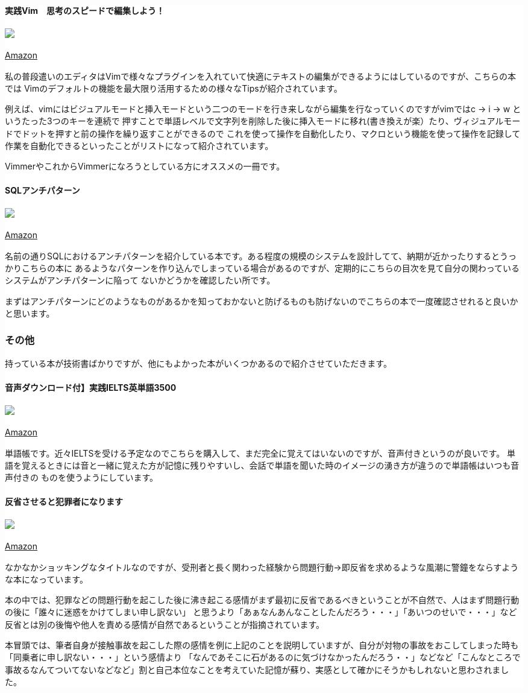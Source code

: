 #### 実践Vim　思考のスピードで編集しよう！

<a href="https://www.amazon.co.jp/%E5%AE%9F%E8%B7%B5Vim-%E6%80%9D%E8%80%83%E3%81%AE%E3%82%B9%E3%83%94%E3%83%BC%E3%83%89%E3%81%A7%E7%B7%A8%E9%9B%86%E3%81%97%E3%82%88%E3%81%86%EF%BC%81-%E3%82%A2%E3%82%B9%E3%82%AD%E3%83%BC%E6%9B%B8%E7%B1%8D-%EF%BC%A4%EF%BD%92%EF%BD%85%EF%BD%97-%EF%BC%AE%EF%BD%85%EF%BD%89%EF%BD%8C-ebook/dp/B00HWLJI3U/ref=as_li_ss_il?__mk_ja_JP=%E3%82%AB%E3%82%BF%E3%82%AB%E3%83%8A&keywords=%E5%AE%9F%E8%B7%B5Vim&qid=1569134305&s=books&sr=1-1&linkCode=li2&tag=llg01-22&linkId=e3c4198302ab7f5fc7c8dbfed349236f&language=ja_JP" target="_blank"><img border="0" src="//ws-fe.amazon-adsystem.com/widgets/q?_encoding=UTF8&ASIN=B00HWLJI3U&Format=_SL160_&ID=AsinImage&MarketPlace=JP&ServiceVersion=20070822&WS=1&tag=llg01-22&language=ja_JP" ></a><img src="https://ir-jp.amazon-adsystem.com/e/ir?t=llg01-22&language=ja_JP&l=li2&o=9&a=B00HWLJI3U" width="1" height="1" border="0" alt="" style="border:none !important; margin:0px !important;" />

<a href="https://amzn.to/336L0FJ">Amazon</a>

私の普段遣いのエディタはVimで様々なプラグインを入れていて快適にテキストの編集ができるようにはしているのですが、こちらの本では
Vimのデフォルトの機能を最大限り活用するための様々なTipsが紹介されています。

例えば、vimにはビジュアルモードと挿入モードという二つのモードを行き来しながら編集を行なっていくのですがvimではc -> i -> w というたった3つのキーを連続で
押すことで単語レベルで文字列を削除した後に挿入モードに移れ(書き換えが楽）たり、ヴィジュアルモードでドットを押すと前の操作を繰り返すことができるので
これを使って操作を自動化したり、マクロという機能を使って操作を記録して作業を自動化できるといったことがリストになって紹介されています。

VimmerやこれからVimmerになろうとしている方にオススメの一冊です。

#### SQLアンチパターン

<a href="https://www.amazon.co.jp/SQL%E3%82%A2%E3%83%B3%E3%83%81%E3%83%91%E3%82%BF%E3%83%BC%E3%83%B3-Bill-Karwin/dp/4873115892/ref=as_li_ss_il?__mk_ja_JP=%E3%82%AB%E3%82%BF%E3%82%AB%E3%83%8A&keywords=SQL%E3%82%A2%E3%83%B3%E3%83%81%E3%83%91%E3%82%BF%E3%83%BC%E3%83%B3&qid=1569134389&s=books&sr=1-1&linkCode=li2&tag=llg01-22&linkId=a99cc7ae0a73b2c89c51d75f17dfe278&language=ja_JP" target="_blank"><img border="0" src="//ws-fe.amazon-adsystem.com/widgets/q?_encoding=UTF8&ASIN=4873115892&Format=_SL160_&ID=AsinImage&MarketPlace=JP&ServiceVersion=20070822&WS=1&tag=llg01-22&language=ja_JP" ></a><img src="https://ir-jp.amazon-adsystem.com/e/ir?t=llg01-22&language=ja_JP&l=li2&o=9&a=4873115892" width="1" height="1" border="0" alt="" style="border:none !important; margin:0px !important;" />

<a href="https://amzn.to/30dZqGM">Amazon</a>

名前の通りSQLにおけるアンチパターンを紹介している本です。ある程度の規模のシステムを設計してて、納期が近かったりするとうっかりこちらの本に
あるようなパターンを作り込んでしまっている場合があるのですが、定期的にこちらの目次を見て自分の関わっているシステムがアンチパターンに陥って
ないかどうかを確認したい所です。

まずはアンチパターンにどのようなものがあるかを知っておかないと防げるものも防げないのでこちらの本で一度確認させれると良いかと思います。

### その他

持っている本が技術書ばかりですが、他にもよかった本がいくつかあるので紹介させていただきます。

#### 音声ダウンロード付】実践IELTS英単語3500

<a href="https://www.amazon.co.jp/%E3%80%90%E9%9F%B3%E5%A3%B0%E3%83%80%E3%82%A6%E3%83%B3%E3%83%AD%E3%83%BC%E3%83%89%E4%BB%98%E3%80%91%E5%AE%9F%E8%B7%B5IELTS%E8%8B%B1%E5%8D%98%E8%AA%9E3500-%E5%86%85%E5%AE%AE-%E6%85%B6%E4%B8%80/dp/4010941855/ref=as_li_ss_il?__mk_ja_JP=%E3%82%AB%E3%82%BF%E3%82%AB%E3%83%8A&keywords=IELTS+%E5%9F%BA%E7%A4%8E%E8%8B%B1%E5%8D%98%E8%AA%9E&qid=1569134518&s=books&sr=1-2-fkmr1&linkCode=li2&tag=llg01-22&linkId=71da38deb4167411d4b52e52fe43a2a5&language=ja_JP" target="_blank"><img border="0" src="//ws-fe.amazon-adsystem.com/widgets/q?_encoding=UTF8&ASIN=4010941855&Format=_SL160_&ID=AsinImage&MarketPlace=JP&ServiceVersion=20070822&WS=1&tag=llg01-22&language=ja_JP" ></a><img src="https://ir-jp.amazon-adsystem.com/e/ir?t=llg01-22&language=ja_JP&l=li2&o=9&a=4010941855" width="1" height="1" border="0" alt="" style="border:none !important; margin:0px !important;" />

<a href="https://amzn.to/30ik6xy">Amazon</a>

単語帳です。近々IELTSを受ける予定なのでこちらを購入して、まだ完全に覚えてはいないのですが、音声付きというのが良いです。
単語を覚えるときには音と一緒に覚えた方が記憶に残りやすいし、会話で単語を聞いた時のイメージの湧き方が違うので単語帳はいつも音声付きの
ものを使うようにしています。


#### 反省させると犯罪者になります

<a href="https://www.amazon.co.jp/%E5%8F%8D%E7%9C%81%E3%81%95%E3%81%9B%E3%82%8B%E3%81%A8%E7%8A%AF%E7%BD%AA%E8%80%85%E3%81%AB%E3%81%AA%E3%82%8A%E3%81%BE%E3%81%99-%E6%96%B0%E6%BD%AE%E6%96%B0%E6%9B%B8-%E5%B2%A1%E6%9C%AC-%E8%8C%82%E6%A8%B9/dp/4106105209/ref=as_li_ss_il?__mk_ja_JP=%E3%82%AB%E3%82%BF%E3%82%AB%E3%83%8A&crid=1ANTH4WV4VEGY&keywords=%E5%8F%8D%E7%9C%81%E3%81%95%E3%81%9B%E3%82%8B%E3%81%A8%E7%8A%AF%E7%BD%AA%E8%80%85%E3%81%AB%E3%81%AA%E3%82%8A%E3%81%BE%E3%81%99&qid=1569134570&s=books&sprefix=%E5%8F%8D%E7%9C%81%E3%81%95%E3%81%9B%E3%82%8B%E3%81%A8,stripbooks,703&sr=1-1&linkCode=li2&tag=llg01-22&linkId=82fcefff373a673c947395c39442b57b&language=ja_JP" target="_blank"><img border="0" src="//ws-fe.amazon-adsystem.com/widgets/q?_encoding=UTF8&ASIN=4106105209&Format=_SL160_&ID=AsinImage&MarketPlace=JP&ServiceVersion=20070822&WS=1&tag=llg01-22&language=ja_JP" ></a><img src="https://ir-jp.amazon-adsystem.com/e/ir?t=llg01-22&language=ja_JP&l=li2&o=9&a=4106105209" width="1" height="1" border="0" alt="" style="border:none !important; margin:0px !important;" />

<a href="https://amzn.to/2Igf75y">Amazon</a>

なかなかショッキングなタイトルなのですが、受刑者と長く関わった経験から問題行動→即反省を求めるような風潮に警鐘をならすような本になっています。

本の中では、犯罪などの問題行動を起こした後に沸き起こる感情がまず最初に反省であるべきということが不自然で、人はまず問題行動の後に「誰々に迷惑をかけてしまい申し訳ない」
と思うより「あぁなんあんなことしたんだろう・・・」「あいつのせいで・・・」など反省とは別の後悔や他人を責める感情が自然であるということが指摘されています。

本冒頭では、筆者自身が接触事故を起こした際の感情を例に上記のことを説明していますが、自分が対物の事故をおこしてしまった時も「同乗者に申し訳ない・・・」という感情より
「なんであそこに石があるのに気づけなかったんだろう・・」などなど「こんなところで事故るなんてついてないなどなど」割と自己本位なことを考えていた記憶が蘇り、実感として確かにそうかもしれないと思わされました。
